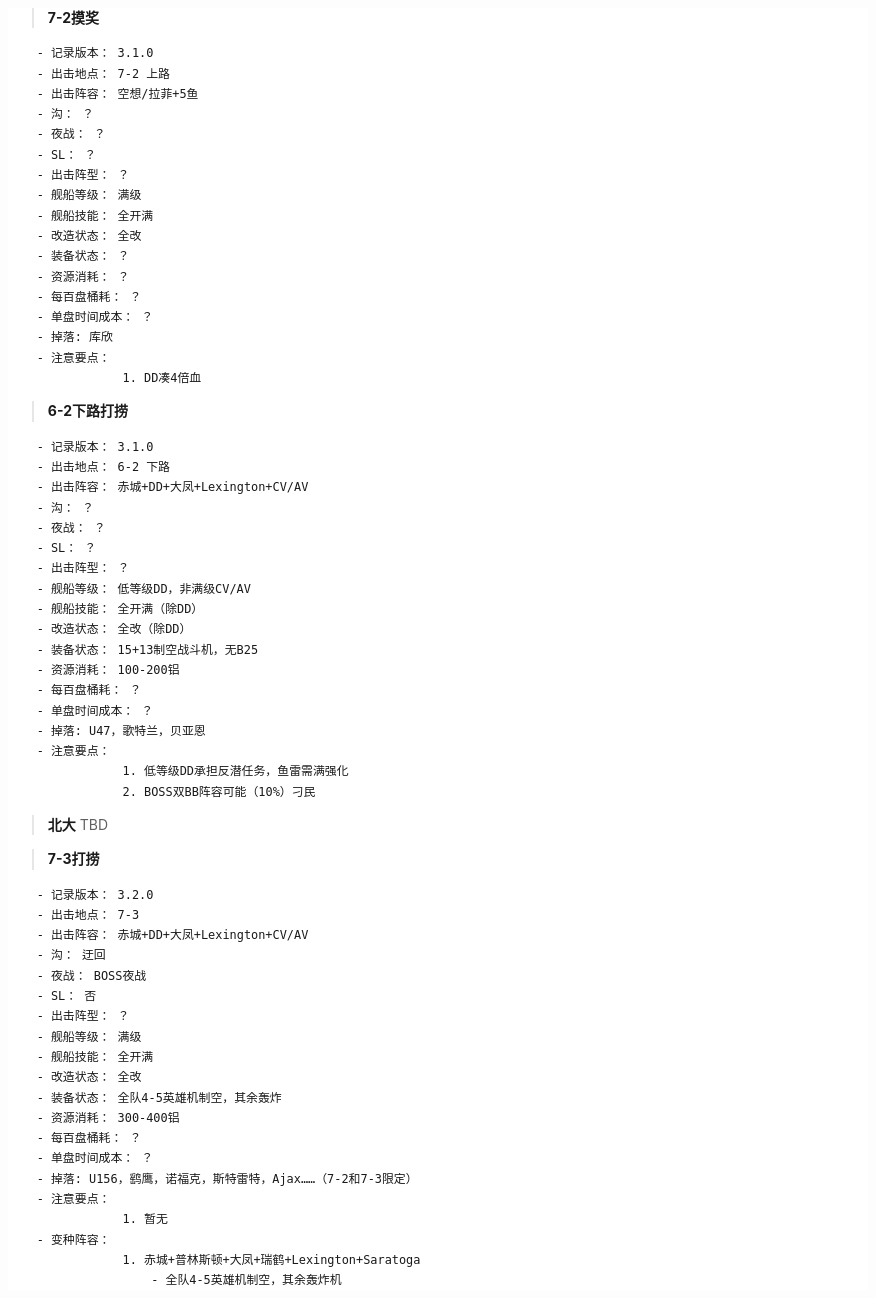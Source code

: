 > **<a name="form_32">7-2摸奖</a>**

        - 记录版本： 3.1.0
        - 出击地点： 7-2 上路
        - 出击阵容： 空想/拉菲+5鱼
        - 沟： ？
        - 夜战： ？
        - SL： ？
        - 出击阵型： ？
        - 舰船等级： 满级
        - 舰船技能： 全开满
        - 改造状态： 全改
        - 装备状态： ？
        - 资源消耗： ？
        - 每百盘桶耗： ？
        - 单盘时间成本： ？
        - 掉落: 库欣
        - 注意要点：
                    1. DD凑4倍血   
                    
> **<a name="form_33">6-2下路打捞</a>**

        - 记录版本： 3.1.0
        - 出击地点： 6-2 下路
        - 出击阵容： 赤城+DD+大凤+Lexington+CV/AV
        - 沟： ？
        - 夜战： ？
        - SL： ？
        - 出击阵型： ？
        - 舰船等级： 低等级DD，非满级CV/AV
        - 舰船技能： 全开满（除DD）
        - 改造状态： 全改（除DD）
        - 装备状态： 15+13制空战斗机，无B25
        - 资源消耗： 100-200铝
        - 每百盘桶耗： ？
        - 单盘时间成本： ？
        - 掉落: U47，歌特兰，贝亚恩
        - 注意要点：
                    1. 低等级DD承担反潜任务，鱼雷需满强化
                    2. BOSS双BB阵容可能（10%）刁民

> **<a name="form_35">北大</a>**
TBD
                    
> **<a name="form_34">7-3打捞</a>**

        - 记录版本： 3.2.0
        - 出击地点： 7-3
        - 出击阵容： 赤城+DD+大凤+Lexington+CV/AV
        - 沟： 迂回
        - 夜战： BOSS夜战
        - SL： 否
        - 出击阵型： ？
        - 舰船等级： 满级
        - 舰船技能： 全开满
        - 改造状态： 全改
        - 装备状态： 全队4-5英雄机制空，其余轰炸
        - 资源消耗： 300-400铝
        - 每百盘桶耗： ？
        - 单盘时间成本： ？
        - 掉落: U156，鹞鹰，诺福克，斯特雷特，Ajax……（7-2和7-3限定）
        - 注意要点：
                    1. 暂无
        - 变种阵容：
                    1. 赤城+普林斯顿+大凤+瑞鹤+Lexington+Saratoga
                        - 全队4-5英雄机制空，其余轰炸机